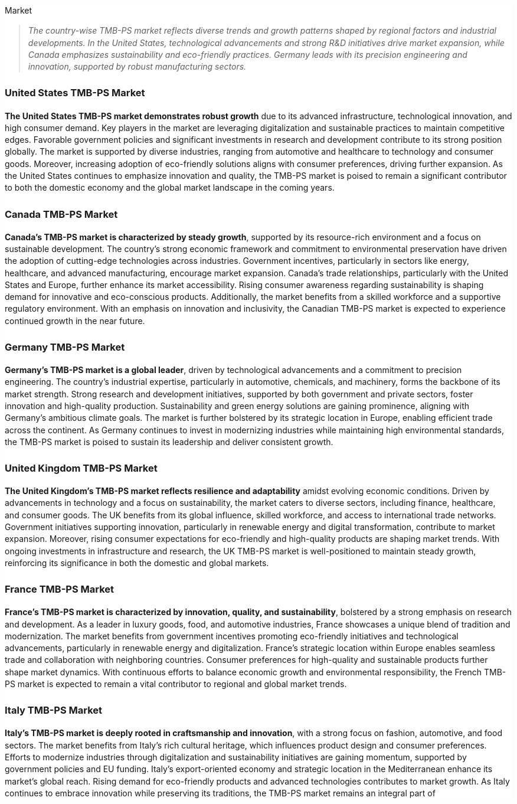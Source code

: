 Market<br /></span></h1><blockquote><p><em><span class="">The country-wise TMB-PS market reflects diverse trends and growth patterns shaped by regional factors and industrial developments. In the United States, technological advancements and strong R&amp;D initiatives drive market expansion, while Canada emphasizes sustainability and eco-friendly practices. Germany leads with its precision engineering and innovation, supported by robust manufacturing sectors.</span></em></p></blockquote><h3><strong>United States TMB-PS Market</strong></h3><p><strong>The United States TMB-PS market demonstrates robust growth</strong> due to its advanced infrastructure, technological innovation, and high consumer demand. Key players in the market are leveraging digitalization and sustainable practices to maintain competitive edges. Favorable government policies and significant investments in research and development contribute to its strong position globally. The market is supported by diverse industries, ranging from automotive and healthcare to technology and consumer goods. Moreover, increasing adoption of eco-friendly solutions aligns with consumer preferences, driving further expansion. As the United States continues to emphasize innovation and quality, the TMB-PS market is poised to remain a significant contributor to both the domestic economy and the global market landscape in the coming years.</p><h3><strong>Canada TMB-PS Market</strong></h3><p><strong>Canada&rsquo;s TMB-PS market is characterized by steady growth</strong>, supported by its resource-rich environment and a focus on sustainable development. The country&rsquo;s strong economic framework and commitment to environmental preservation have driven the adoption of cutting-edge technologies across industries. Government incentives, particularly in sectors like energy, healthcare, and advanced manufacturing, encourage market expansion. Canada&rsquo;s trade relationships, particularly with the United States and Europe, further enhance its market accessibility. Rising consumer awareness regarding sustainability is shaping demand for innovative and eco-conscious products. Additionally, the market benefits from a skilled workforce and a supportive regulatory environment. With an emphasis on innovation and inclusivity, the Canadian TMB-PS market is expected to experience continued growth in the near future.</p><h3><strong>Germany TMB-PS Market</strong></h3><p><strong>Germany&rsquo;s TMB-PS market is a global leader</strong>, driven by technological advancements and a commitment to precision engineering. The country&rsquo;s industrial expertise, particularly in automotive, chemicals, and machinery, forms the backbone of its market strength. Strong research and development initiatives, supported by both government and private sectors, foster innovation and high-quality production. Sustainability and green energy solutions are gaining prominence, aligning with Germany&rsquo;s ambitious climate goals. The market is further bolstered by its strategic location in Europe, enabling efficient trade across the continent. As Germany continues to invest in modernizing industries while maintaining high environmental standards, the TMB-PS market is poised to sustain its leadership and deliver consistent growth.</p><h3><strong>United Kingdom TMB-PS Market</strong></h3><p><strong>The United Kingdom&rsquo;s TMB-PS market reflects resilience and adaptability</strong> amidst evolving economic conditions. Driven by advancements in technology and a focus on sustainability, the market caters to diverse sectors, including finance, healthcare, and consumer goods. The UK benefits from its global influence, skilled workforce, and access to international trade networks. Government initiatives supporting innovation, particularly in renewable energy and digital transformation, contribute to market expansion. Moreover, rising consumer expectations for eco-friendly and high-quality products are shaping market trends. With ongoing investments in infrastructure and research, the UK TMB-PS market is well-positioned to maintain steady growth, reinforcing its significance in both the domestic and global markets.</p><h3><strong>France TMB-PS Market</strong></h3><p><strong>France&rsquo;s TMB-PS market is characterized by innovation, quality, and sustainability</strong>, bolstered by a strong emphasis on research and development. As a leader in luxury goods, food, and automotive industries, France showcases a unique blend of tradition and modernization. The market benefits from government incentives promoting eco-friendly initiatives and technological advancements, particularly in renewable energy and digitalization. France&rsquo;s strategic location within Europe enables seamless trade and collaboration with neighboring countries. Consumer preferences for high-quality and sustainable products further shape market dynamics. With continuous efforts to balance economic growth and environmental responsibility, the French TMB-PS market is expected to remain a vital contributor to regional and global market trends.</p><h3><strong>Italy TMB-PS Market</strong></h3><p><strong>Italy&rsquo;s TMB-PS market is deeply rooted in craftsmanship and innovation</strong>, with a strong focus on fashion, automotive, and food sectors. The market benefits from Italy&rsquo;s rich cultural heritage, which influences product design and consumer preferences. Efforts to modernize industries through digitalization and sustainability initiatives are gaining momentum, supported by government policies and EU funding. Italy&rsquo;s export-oriented economy and strategic location in the Mediterranean enhance its market&rsquo;s global reach. Rising demand for eco-friendly products and advanced technologies contributes to market growth. As Italy continues to embrace innovation while preserving its traditions, the TMB-PS market remains an integral part of
